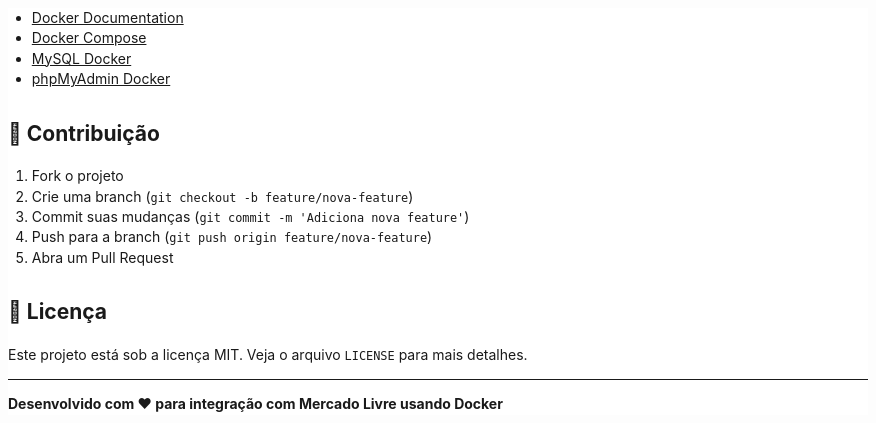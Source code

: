 - [Docker Documentation](https://docs.docker.com/)
- [Docker Compose](https://docs.docker.com/compose/)
- [MySQL Docker](https://hub.docker.com/_/mysql)
- [phpMyAdmin Docker](https://hub.docker.com/r/phpmyadmin/phpmyadmin)

## 🤝 Contribuição

1. Fork o projeto
2. Crie uma branch (`git checkout -b feature/nova-feature`)
3. Commit suas mudanças (`git commit -m 'Adiciona nova feature'`)
4. Push para a branch (`git push origin feature/nova-feature`)
5. Abra um Pull Request

## 📄 Licença

Este projeto está sob a licença MIT. Veja o arquivo `LICENSE` para mais detalhes.

---

**Desenvolvido com ❤️ para integração com Mercado Livre usando Docker**
